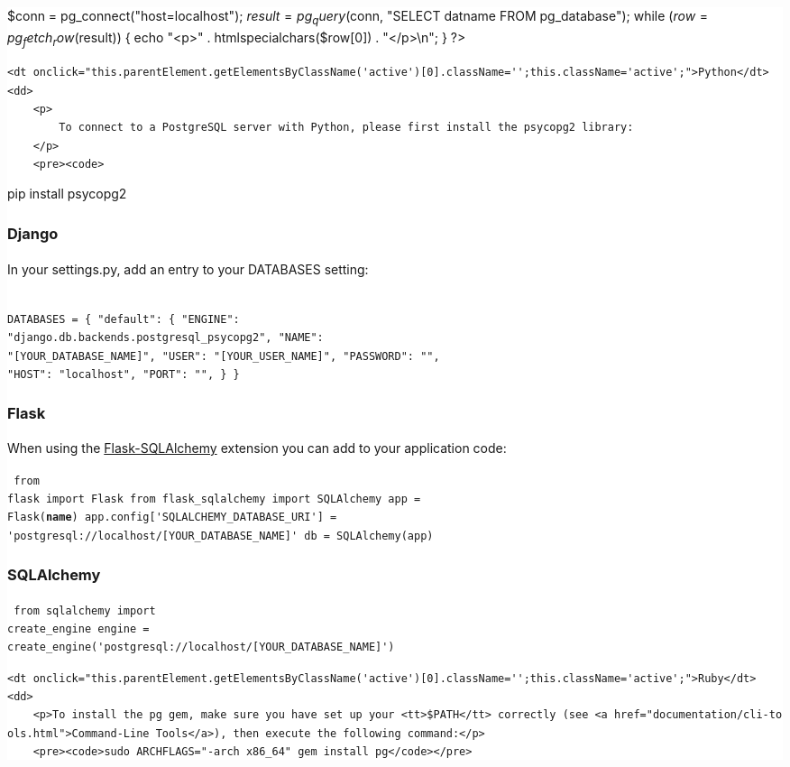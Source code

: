 $conn = pg_connect("host=localhost");
$result = pg_query($conn, "SELECT datname FROM pg_database");
while ($row = pg_fetch_row($result)) {
    echo "&lt;p>" . htmlspecialchars($row[0]) . "&lt;/p>\n";
}
?></code></pre>
	</dd>
	
	<dt onclick="this.parentElement.getElementsByClassName('active')[0].className='';this.className='active';">Python</dt>
	<dd>
		<p>
			To connect to a PostgreSQL server with Python, please first install the psycopg2 library:
		</p>
		<pre><code>
pip install psycopg2
		</code></pre>
		<h3>Django</h3>
		<p>In your settings.py, add an entry to your DATABASES setting:</p>
		<pre><code>
DATABASES = {
    "default": {
        "ENGINE": "django.db.backends.postgresql_psycopg2",
        "NAME": "[YOUR_DATABASE_NAME]",
        "USER": "[YOUR_USER_NAME]",
        "PASSWORD": "",
        "HOST": "localhost",
        "PORT": "",
    }
}
		</code></pre>
		<h3>Flask</h3>
		<p>When using the <a href="https://packages.python.org/Flask-SQLAlchemy/">Flask-SQLAlchemy</a> extension you can add to your application code:</p>
		<pre><code>
from flask import Flask
from flask_sqlalchemy import SQLAlchemy
app = Flask(__name__)
app.config['SQLALCHEMY_DATABASE_URI'] = 'postgresql://localhost/[YOUR_DATABASE_NAME]'
db = SQLAlchemy(app)
		</code></pre>
		<h3>SQLAlchemy</h3>
		<pre><code>
from sqlalchemy import create_engine
engine = create_engine('postgresql://localhost/[YOUR_DATABASE_NAME]')
		</code></pre>
	</dd>
	
	<dt onclick="this.parentElement.getElementsByClassName('active')[0].className='';this.className='active';">Ruby</dt>
	<dd>
		<p>To install the pg gem, make sure you have set up your <tt>$PATH</tt> correctly (see <a href="documentation/cli-tools.html">Command-Line Tools</a>), then execute the following command:</p>
		<pre><code>sudo ARCHFLAGS="-arch x86_64" gem install pg</code></pre>
		